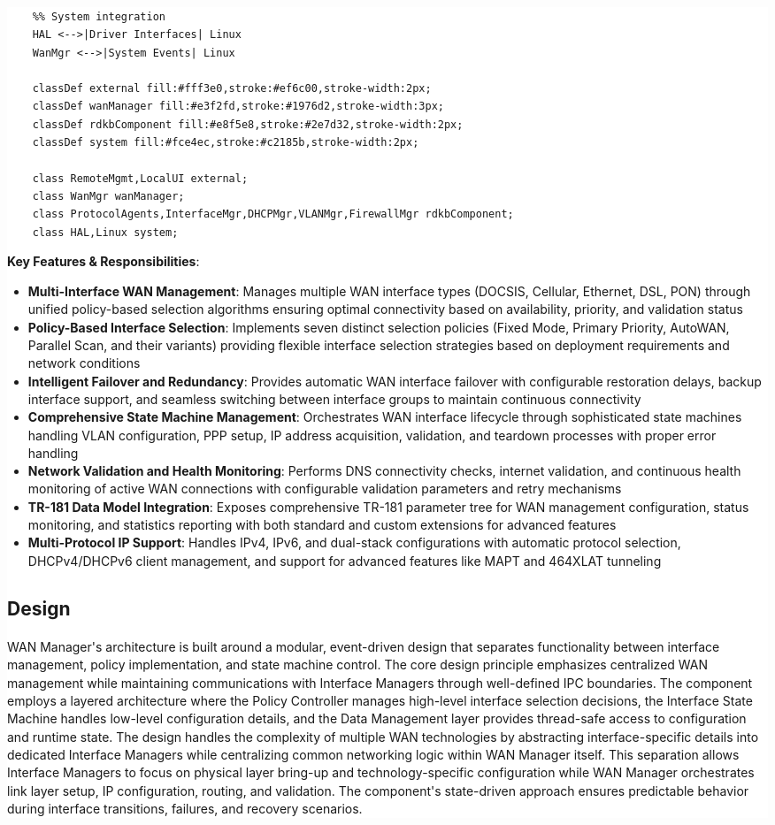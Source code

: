 ```mermaid
    %% System integration
    HAL <-->|Driver Interfaces| Linux
    WanMgr <-->|System Events| Linux

    classDef external fill:#fff3e0,stroke:#ef6c00,stroke-width:2px;
    classDef wanManager fill:#e3f2fd,stroke:#1976d2,stroke-width:3px;
    classDef rdkbComponent fill:#e8f5e8,stroke:#2e7d32,stroke-width:2px;
    classDef system fill:#fce4ec,stroke:#c2185b,stroke-width:2px;

    class RemoteMgmt,LocalUI external;
    class WanMgr wanManager;
    class ProtocolAgents,InterfaceMgr,DHCPMgr,VLANMgr,FirewallMgr rdkbComponent;
    class HAL,Linux system;
```

**Key Features & Responsibilities**: 

- **Multi-Interface WAN Management**: Manages multiple WAN interface types (DOCSIS, Cellular, Ethernet, DSL, PON) through unified policy-based selection algorithms ensuring optimal connectivity based on availability, priority, and validation status
- **Policy-Based Interface Selection**: Implements seven distinct selection policies (Fixed Mode, Primary Priority, AutoWAN, Parallel Scan, and their variants) providing flexible interface selection strategies based on deployment requirements and network conditions
- **Intelligent Failover and Redundancy**: Provides automatic WAN interface failover with configurable restoration delays, backup interface support, and seamless switching between interface groups to maintain continuous connectivity
- **Comprehensive State Machine Management**: Orchestrates WAN interface lifecycle through sophisticated state machines handling VLAN configuration, PPP setup, IP address acquisition, validation, and teardown processes with proper error handling
- **Network Validation and Health Monitoring**: Performs DNS connectivity checks, internet validation, and continuous health monitoring of active WAN connections with configurable validation parameters and retry mechanisms
- **TR-181 Data Model Integration**: Exposes comprehensive TR-181 parameter tree for WAN management configuration, status monitoring, and statistics reporting with both standard and custom extensions for advanced features
- **Multi-Protocol IP Support**: Handles IPv4, IPv6, and dual-stack configurations with automatic protocol selection, DHCPv4/DHCPv6 client management, and support for advanced features like MAPT and 464XLAT tunneling

## Design

WAN Manager's architecture is built around a modular, event-driven design that separates functionality between interface management, policy implementation, and state machine control. The core design principle emphasizes centralized WAN management while maintaining communications  with Interface Managers through well-defined IPC boundaries. The component employs a layered architecture where the Policy Controller manages high-level interface selection decisions, the Interface State Machine handles low-level configuration details, and the Data Management layer provides thread-safe access to configuration and runtime state. The design handles the complexity of multiple WAN technologies by abstracting interface-specific details into dedicated Interface Managers while centralizing common networking logic within WAN Manager itself. This separation allows Interface Managers to focus on physical layer bring-up and technology-specific configuration while WAN Manager orchestrates link layer setup, IP configuration, routing, and validation. The component's state-driven approach ensures predictable behavior during interface transitions, failures, and recovery scenarios.
